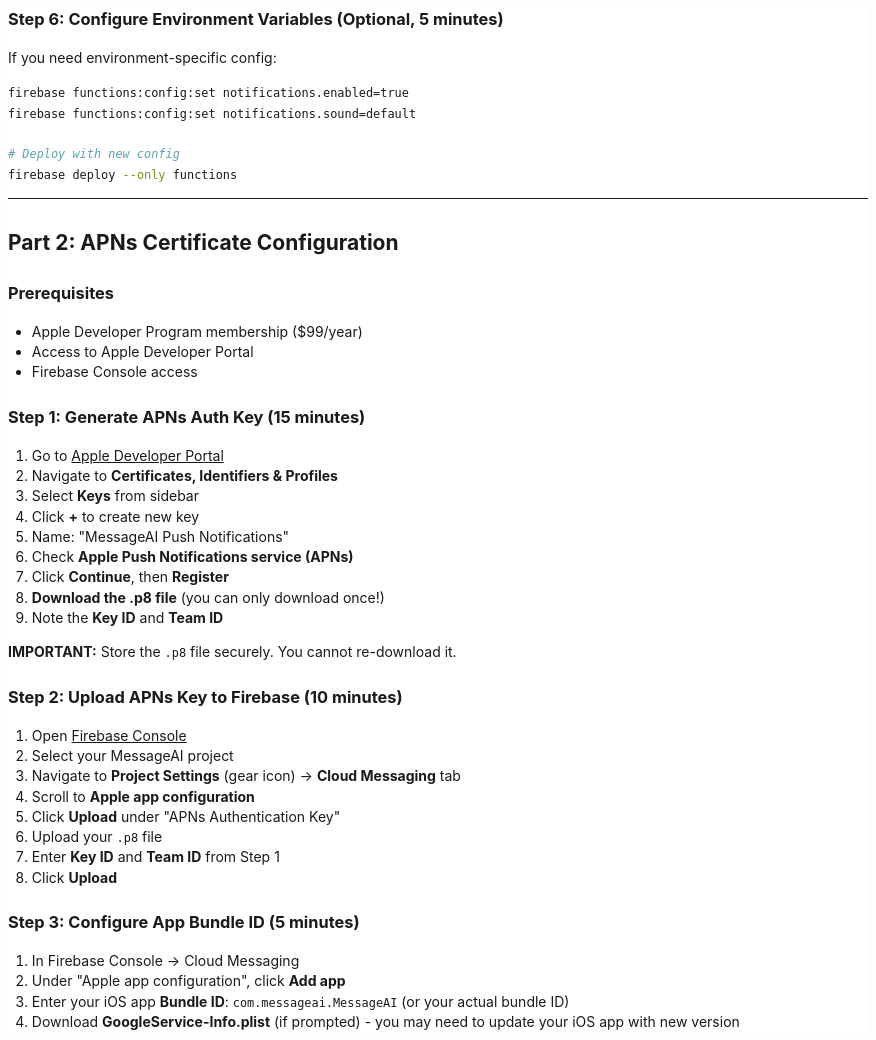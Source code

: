 ### Step 6: Configure Environment Variables (Optional, 5 minutes)

If you need environment-specific config:

```bash
firebase functions:config:set notifications.enabled=true
firebase functions:config:set notifications.sound=default

# Deploy with new config
firebase deploy --only functions
```

---

## Part 2: APNs Certificate Configuration

### Prerequisites
- Apple Developer Program membership ($99/year)
- Access to Apple Developer Portal
- Firebase Console access

### Step 1: Generate APNs Auth Key (15 minutes)

1. Go to [Apple Developer Portal](https://developer.apple.com/account)
2. Navigate to **Certificates, Identifiers & Profiles**
3. Select **Keys** from sidebar
4. Click **+** to create new key
5. Name: "MessageAI Push Notifications"
6. Check **Apple Push Notifications service (APNs)**
7. Click **Continue**, then **Register**
8. **Download the .p8 file** (you can only download once!)
9. Note the **Key ID** and **Team ID**

**IMPORTANT:** Store the `.p8` file securely. You cannot re-download it.

### Step 2: Upload APNs Key to Firebase (10 minutes)

1. Open [Firebase Console](https://console.firebase.google.com)
2. Select your MessageAI project
3. Navigate to **Project Settings** (gear icon) → **Cloud Messaging** tab
4. Scroll to **Apple app configuration**
5. Click **Upload** under "APNs Authentication Key"
6. Upload your `.p8` file
7. Enter **Key ID** and **Team ID** from Step 1
8. Click **Upload**

### Step 3: Configure App Bundle ID (5 minutes)

1. In Firebase Console → Cloud Messaging
2. Under "Apple app configuration", click **Add app**
3. Enter your iOS app **Bundle ID**: `com.messageai.MessageAI` (or your actual bundle ID)
4. Download **GoogleService-Info.plist** (if prompted) - you may need to update your iOS app with new version
